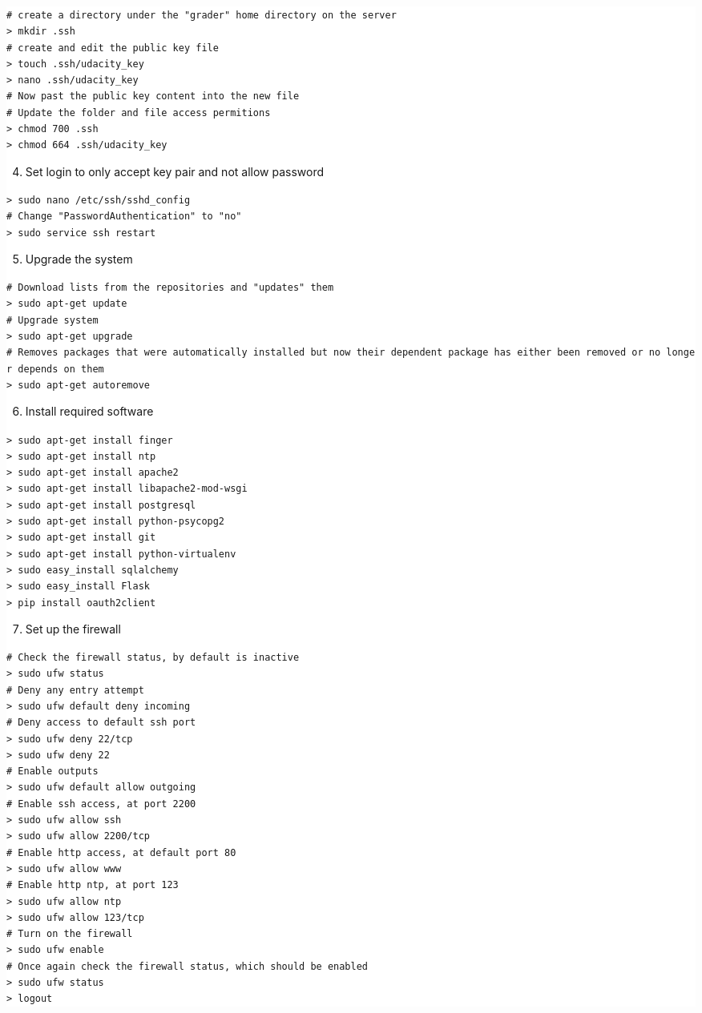 ```
# create a directory under the "grader" home directory on the server
> mkdir .ssh
# create and edit the public key file
> touch .ssh/udacity_key
> nano .ssh/udacity_key
# Now past the public key content into the new file
# Update the folder and file access permitions 
> chmod 700 .ssh
> chmod 664 .ssh/udacity_key
```
4. Set login to only accept key pair and not allow password
```
> sudo nano /etc/ssh/sshd_config
# Change "PasswordAuthentication" to "no" 
> sudo service ssh restart
```
5. Upgrade the system
```
# Download lists from the repositories and "updates" them
> sudo apt-get update
# Upgrade system
> sudo apt-get upgrade
# Removes packages that were automatically installed but now their dependent package has either been removed or no longer depends on them
> sudo apt-get autoremove
```
6. Install required software
```
> sudo apt-get install finger
> sudo apt-get install ntp
> sudo apt-get install apache2
> sudo apt-get install libapache2-mod-wsgi
> sudo apt-get install postgresql
> sudo apt-get install python-psycopg2
> sudo apt-get install git
> sudo apt-get install python-virtualenv
> sudo easy_install sqlalchemy
> sudo easy_install Flask
> pip install oauth2client
```
7. Set up the firewall
```
# Check the firewall status, by default is inactive
> sudo ufw status
# Deny any entry attempt
> sudo ufw default deny incoming
# Deny access to default ssh port
> sudo ufw deny 22/tcp
> sudo ufw deny 22
# Enable outputs
> sudo ufw default allow outgoing
# Enable ssh access, at port 2200
> sudo ufw allow ssh
> sudo ufw allow 2200/tcp
# Enable http access, at default port 80
> sudo ufw allow www
# Enable http ntp, at port 123
> sudo ufw allow ntp
> sudo ufw allow 123/tcp
# Turn on the firewall
> sudo ufw enable
# Once again check the firewall status, which should be enabled
> sudo ufw status
> logout
```
